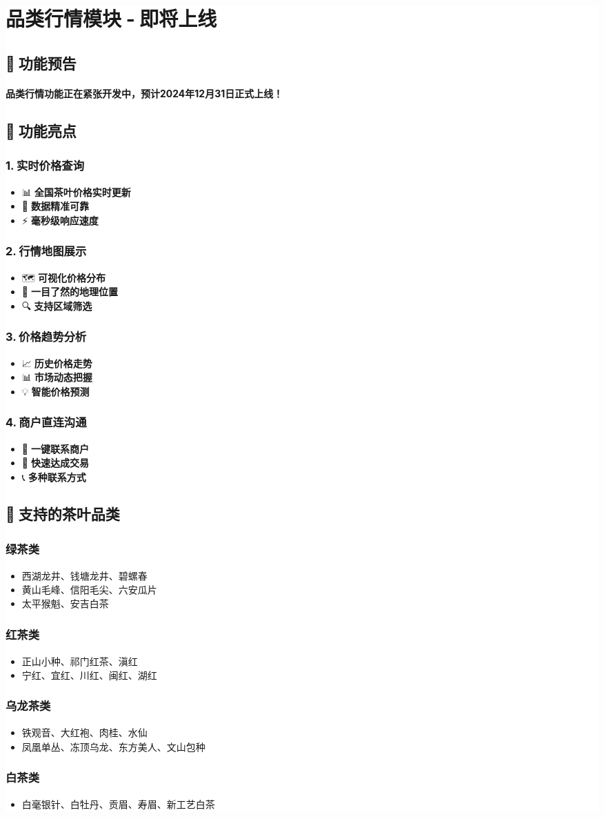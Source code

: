 # 品类行情模块 - 即将上线

## 🚀 功能预告

**品类行情功能正在紧张开发中，预计2024年12月31日正式上线！**

## 🎯 功能亮点

### 1. 实时价格查询
- 📊 **全国茶叶价格实时更新**
- 🎯 **数据精准可靠**
- ⚡ **毫秒级响应速度**

### 2. 行情地图展示
- 🗺️ **可视化价格分布**
- 📍 **一目了然的地理位置**
- 🔍 **支持区域筛选**

### 3. 价格趋势分析
- 📈 **历史价格走势**
- 📊 **市场动态把握**
- 💡 **智能价格预测**

### 4. 商户直连沟通
- 🏪 **一键联系商户**
- 💬 **快速达成交易**
- 📞 **多种联系方式**

## 🍃 支持的茶叶品类

### 绿茶类
- 西湖龙井、钱塘龙井、碧螺春
- 黄山毛峰、信阳毛尖、六安瓜片
- 太平猴魁、安吉白茶

### 红茶类
- 正山小种、祁门红茶、滇红
- 宁红、宜红、川红、闽红、湖红

### 乌龙茶类
- 铁观音、大红袍、肉桂、水仙
- 凤凰单丛、冻顶乌龙、东方美人、文山包种

### 白茶类
- 白毫银针、白牡丹、贡眉、寿眉、新工艺白茶
